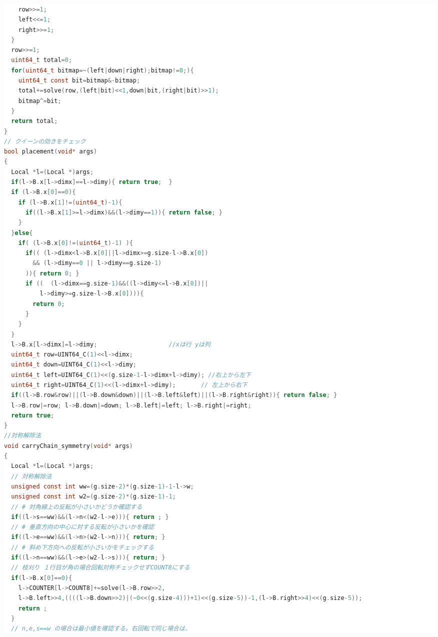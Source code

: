```c
    row>>=1;
    left<<=1;
    right>>=1;
  }
  row>>=1;
  uint64_t total=0;
  for(uint64_t bitmap=~(left|down|right);bitmap!=0;){
    uint64_t const bit=bitmap&-bitmap;
    total+=solve(row,(left|bit)<<1,down|bit,(right|bit)>>1);
    bitmap^=bit;
  }
  return total;
} 
// クイーンの効きをチェック
bool placement(void* args)
{
  Local *l=(Local *)args;
  if(l->B.x[l->dimx]==l->dimy){ return true;  }  
  if (l->B.x[0]==0){
    if (l->B.x[1]!=(uint64_t)-1){
      if((l->B.x[1]>=l->dimx)&&(l->dimy==1)){ return false; }
    }
  }else{
    if( (l->B.x[0]!=(uint64_t)-1) ){
      if(( (l->dimx<l->B.x[0]||l->dimx>=g.size-l->B.x[0])
        && (l->dimy==0 || l->dimy==g.size-1)
      )){ return 0; } 
      if ((  (l->dimx==g.size-1)&&((l->dimy<=l->B.x[0])||
          l->dimy>=g.size-l->B.x[0]))){
        return 0;
      } 
    }
  }
  l->B.x[l->dimx]=l->dimy;                    //xは行 yは列
  uint64_t row=UINT64_C(1)<<l->dimx;
  uint64_t down=UINT64_C(1)<<l->dimy;
  uint64_t left=UINT64_C(1)<<(g.size-1-l->dimx+l->dimy); //右上から左下
  uint64_t right=UINT64_C(1)<<(l->dimx+l->dimy);       // 左上から右下
  if((l->B.row&row)||(l->B.down&down)||(l->B.left&left)||(l->B.right&right)){ return false; }     
  l->B.row|=row; l->B.down|=down; l->B.left|=left; l->B.right|=right;
  return true;
}
//対称解除法
void carryChain_symmetry(void* args)
{
  Local *l=(Local *)args;
  // 対称解除法 
  unsigned const int ww=(g.size-2)*(g.size-1)-1-l->w;
  unsigned const int w2=(g.size-2)*(g.size-1)-1;
  // # 対角線上の反転が小さいかどうか確認する
  if((l->s==ww)&&(l->n<(w2-l->e))){ return ; }
  // # 垂直方向の中心に対する反転が小さいかを確認
  if((l->e==ww)&&(l->n>(w2-l->n))){ return; }
  // # 斜め下方向への反転が小さいかをチェックする
  if((l->n==ww)&&(l->e>(w2-l->s))){ return; }
  // 枝刈り １行目が角の場合回転対称チェックせずCOUNT8にする
  if(l->B.x[0]==0){ 
    l->COUNTER[l->COUNT8]+=solve(l->B.row>>2,
    l->B.left>>4,((((l->B.down>>2)|(~0<<(g.size-4)))+1)<<(g.size-5))-1,(l->B.right>>4)<<(g.size-5));
    return ;
  }
  // n,e,s==w の場合は最小値を確認する。右回転で同じ場合は、
```